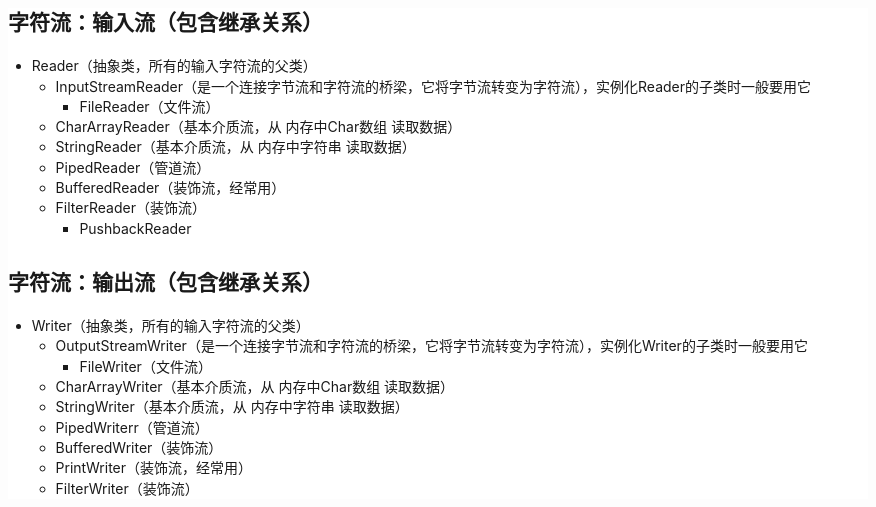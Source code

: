 ## 字符流：输入流（包含继承关系）
* Reader（抽象类，所有的输入字符流的父类）
	* InputStreamReader（是一个连接字节流和字符流的桥梁，它将字节流转变为字符流），实例化Reader的子类时一般要用它
		* FileReader（文件流）
	* CharArrayReader（基本介质流，从 内存中Char数组 读取数据）
	* StringReader（基本介质流，从 内存中字符串 读取数据）
	* PipedReader（管道流）
	* BufferedReader（装饰流，经常用）
	* FilterReader（装饰流）
		* PushbackReader

## 字符流：输出流（包含继承关系）
* Writer（抽象类，所有的输入字符流的父类）
	* OutputStreamWriter（是一个连接字节流和字符流的桥梁，它将字节流转变为字符流），实例化Writer的子类时一般要用它
		* FileWriter（文件流）
	* CharArrayWriter（基本介质流，从 内存中Char数组 读取数据）
	* StringWriter（基本介质流，从 内存中字符串 读取数据）
	* PipedWriterr（管道流）
	* BufferedWriter（装饰流）
	* PrintWriter（装饰流，经常用）
	* FilterWriter（装饰流）